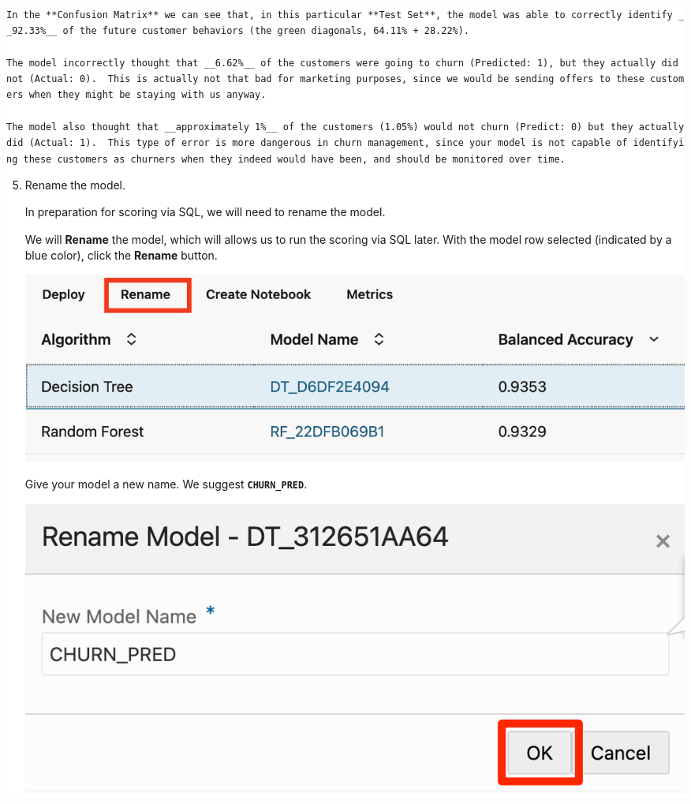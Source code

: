 
    In the **Confusion Matrix** we can see that, in this particular **Test Set**, the model was able to correctly identify __92.33%__ of the future customer behaviors (the green diagonals, 64.11% + 28.22%).  

    The model incorrectly thought that __6.62%__ of the customers were going to churn (Predicted: 1), but they actually did not (Actual: 0).  This is actually not that bad for marketing purposes, since we would be sending offers to these customers when they might be staying with us anyway.

    The model also thought that __approximately 1%__ of the customers (1.05%) would not churn (Predict: 0) but they actually did (Actual: 1).  This type of error is more dangerous in churn management, since your model is not capable of identifying these customers as churners when they indeed would have been, and should be monitored over time.

5. Rename the model.

   In preparation for scoring via SQL, we will need to rename the model.

    We will **Rename** the model, which will allows us to run the scoring via SQL later. With the model row selected (indicated by a blue color), click the **Rename** button.

    ![Churn AutoML Task 3 Step 1 Leader Board click rename](images/oml-churn-automl-leader-click-rename.png " ")  

    Give your model a new name.  We suggest **`CHURN_PRED`**.

    ![Churn AutoML Task 3 Step 1 Leader Board Rename model](images/oml-churn-automl-leader-rename.png " ")  
